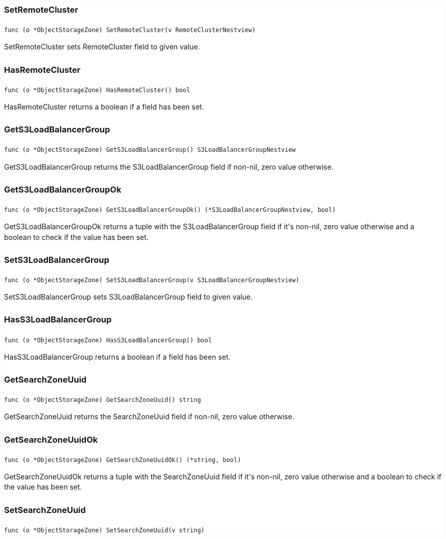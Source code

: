 ### SetRemoteCluster

`func (o *ObjectStorageZone) SetRemoteCluster(v RemoteClusterNestview)`

SetRemoteCluster sets RemoteCluster field to given value.

### HasRemoteCluster

`func (o *ObjectStorageZone) HasRemoteCluster() bool`

HasRemoteCluster returns a boolean if a field has been set.

### GetS3LoadBalancerGroup

`func (o *ObjectStorageZone) GetS3LoadBalancerGroup() S3LoadBalancerGroupNestview`

GetS3LoadBalancerGroup returns the S3LoadBalancerGroup field if non-nil, zero value otherwise.

### GetS3LoadBalancerGroupOk

`func (o *ObjectStorageZone) GetS3LoadBalancerGroupOk() (*S3LoadBalancerGroupNestview, bool)`

GetS3LoadBalancerGroupOk returns a tuple with the S3LoadBalancerGroup field if it's non-nil, zero value otherwise
and a boolean to check if the value has been set.

### SetS3LoadBalancerGroup

`func (o *ObjectStorageZone) SetS3LoadBalancerGroup(v S3LoadBalancerGroupNestview)`

SetS3LoadBalancerGroup sets S3LoadBalancerGroup field to given value.

### HasS3LoadBalancerGroup

`func (o *ObjectStorageZone) HasS3LoadBalancerGroup() bool`

HasS3LoadBalancerGroup returns a boolean if a field has been set.

### GetSearchZoneUuid

`func (o *ObjectStorageZone) GetSearchZoneUuid() string`

GetSearchZoneUuid returns the SearchZoneUuid field if non-nil, zero value otherwise.

### GetSearchZoneUuidOk

`func (o *ObjectStorageZone) GetSearchZoneUuidOk() (*string, bool)`

GetSearchZoneUuidOk returns a tuple with the SearchZoneUuid field if it's non-nil, zero value otherwise
and a boolean to check if the value has been set.

### SetSearchZoneUuid

`func (o *ObjectStorageZone) SetSearchZoneUuid(v string)`
